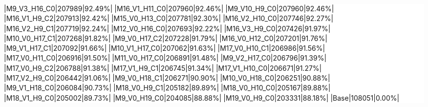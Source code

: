 |M9_V3_H16_C0|207989|92.49%|
|M16_V1_H11_C0|207960|92.46%|
|M9_V10_H9_C0|207960|92.46%|
|M16_V1_H9_C2|207913|92.42%|
|M15_V0_H13_C0|207781|92.30%|
|M16_V2_H10_C0|207746|92.27%|
|M16_V2_H9_C1|207719|92.24%|
|M12_V0_H16_C0|207693|92.22%|
|M16_V3_H9_C0|207426|91.97%|
|M10_V0_H17_C1|207268|91.82%|
|M9_V0_H17_C2|207228|91.79%|
|M16_V0_H12_C0|207201|91.76%|
|M9_V1_H17_C1|207092|91.66%|
|M10_V1_H17_C0|207062|91.63%|
|M17_V0_H10_C1|206986|91.56%|
|M17_V0_H11_C0|206916|91.50%|
|M11_V0_H17_C0|206891|91.48%|
|M9_V2_H17_C0|206796|91.39%|
|M17_V0_H9_C2|206788|91.38%|
|M17_V1_H9_C1|206745|91.34%|
|M17_V1_H10_C0|206671|91.27%|
|M17_V2_H9_C0|206442|91.06%|
|M9_V0_H18_C1|206271|90.90%|
|M10_V0_H18_C0|206251|90.88%|
|M9_V1_H18_C0|206084|90.73%|
|M18_V0_H9_C1|205182|89.89%|
|M18_V0_H10_C0|205167|89.88%|
|M18_V1_H9_C0|205002|89.73%|
|M9_V0_H19_C0|204085|88.88%|
|M19_V0_H9_C0|203331|88.18%|
|Base|108051|0.00%|
